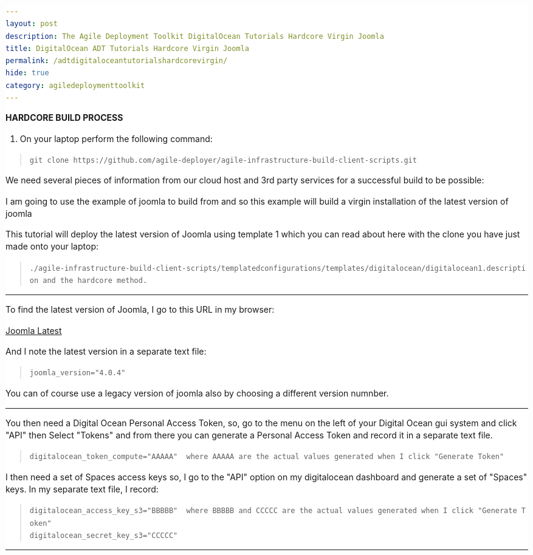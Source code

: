 ```yaml
---
layout: post
description: The Agile Deployment Toolkit DigitalOcean Tutorials Hardcore Virgin Joomla
title: DigitalOcean ADT Tutorials Hardcore Virgin Joomla
permalink: /adtdigitaloceantutorialshardcorevirgin/
hide: true
category: agiledeploymenttoolkit
---
```


**HARDCORE BUILD PROCESS**

1. On your laptop perform the following command:  

>     git clone https://github.com/agile-deployer/agile-infrastructure-build-client-scripts.git

We need several pieces of information from our cloud host and 3rd party services for a successful build to be possible:

I am going to use the example of joomla to build from and so this example will build a virgin installation of the latest version of joomla

This tutorial will deploy the latest version of Joomla using template 1 which you can read about here with the clone you have just made onto your laptop:  

>     ./agile-infrastructure-build-client-scripts/templatedconfigurations/templates/digitalocean/digitalocean1.description and the hardcore method.

---------------------------------------

To find the latest version of Joomla, I go to this URL in my browser:

[Joomla Latest](https://downloads.joomla.org/)

And I note the latest version in a separate text file:

>     joomla_version="4.0.4"  

You can of course use a legacy version of joomla also by choosing a different version numnber. 

-------------------------------------

You then need a Digital Ocean Personal Access Token, so, go to the menu on the left of your Digital Ocean gui system and click "API" then Select "Tokens" and from there you can generate a Personal Access Token and record it in a separate text file. 

>     digitalocean_token_compute="AAAAA"  where AAAAA are the actual values generated when I click "Generate Token"

I then need a set of Spaces access keys so, I go to the "API" option on my digitalocean dashboard and generate a set of "Spaces" keys. In my separate text file, I record:

>     digitalocean_access_key_s3="BBBBB"  where BBBBB and CCCCC are the actual values generated when I click "Generate Token"
>     digitalocean_secret_key_s3="CCCCC"

-----------------------------------
